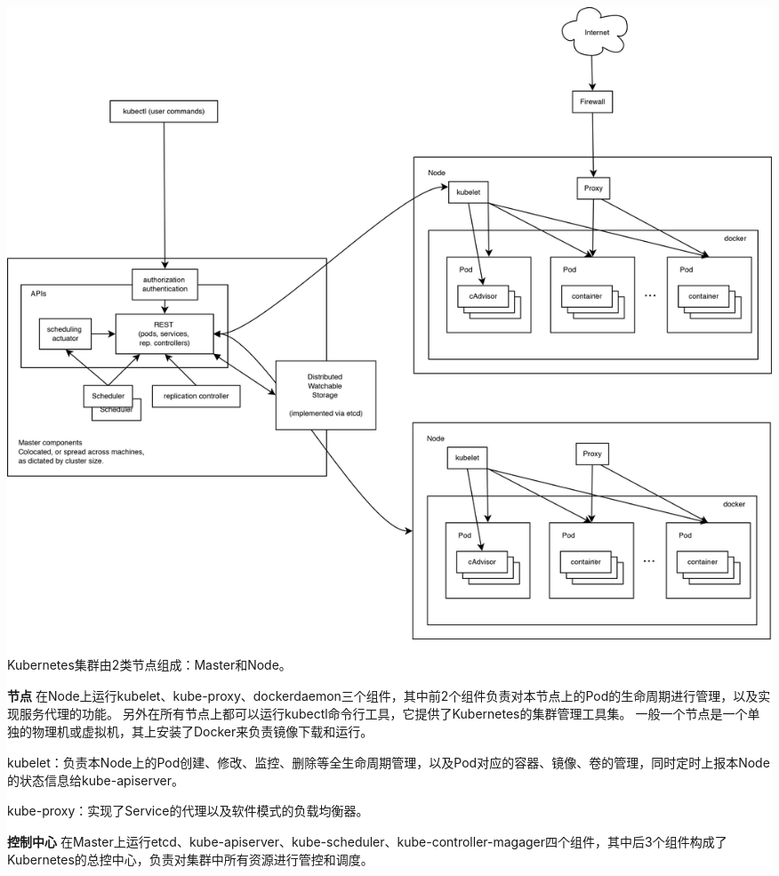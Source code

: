 
![](./_image/2017-05-14-15-46-53.png)

Kubernetes集群由2类节点组成：Master和Node。

**节点**
在Node上运行kubelet、kube-proxy、dockerdaemon三个组件，其中前2个组件负责对本节点上的Pod的生命周期进行管理，以及实现服务代理的功能。 
另外在所有节点上都可以运行kubectl命令行工具，它提供了Kubernetes的集群管理工具集。
一般一个节点是一个单独的物理机或虚拟机，其上安装了Docker来负责镜像下载和运行。

kubelet：负责本Node上的Pod创建、修改、监控、删除等全生命周期管理，以及Pod对应的容器、镜像、卷的管理，同时定时上报本Node的状态信息给kube-apiserver。

kube-proxy：实现了Service的代理以及软件模式的负载均衡器。

**控制中心**
在Master上运行etcd、kube-apiserver、kube-scheduler、kube-controller-magager四个组件，其中后3个组件构成了Kubernetes的总控中心，负责对集群中所有资源进行管控和调度。
